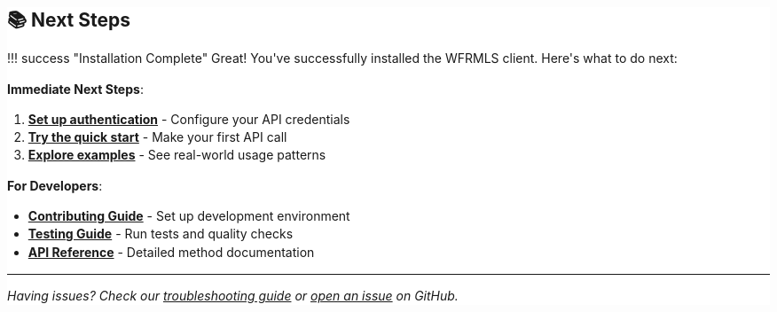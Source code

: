 ## 📚 Next Steps

!!! success "Installation Complete"
    Great! You've successfully installed the WFRMLS client. Here's what to do next:

**Immediate Next Steps**:
1. **[Set up authentication](authentication.md)** - Configure your API credentials
2. **[Try the quick start](quickstart.md)** - Make your first API call
3. **[Explore examples](../examples/index.md)** - See real-world usage patterns

**For Developers**:
- **[Contributing Guide](../development/contributing.md)** - Set up development environment
- **[Testing Guide](../development/testing.md)** - Run tests and quality checks
- **[API Reference](../api/index.md)** - Detailed method documentation

---

*Having issues? Check our [troubleshooting guide](../guides/error-handling.md) or [open an issue](https://github.com/theperrygroup/wfrmls/issues) on GitHub.* 